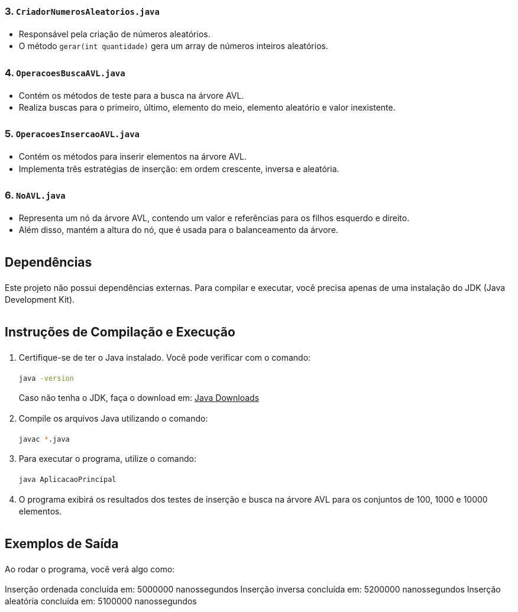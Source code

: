 ### 3. `CriadorNumerosAleatorios.java`
- Responsável pela criação de números aleatórios.
- O método `gerar(int quantidade)` gera um array de números inteiros aleatórios.

### 4. `OperacoesBuscaAVL.java`
- Contém os métodos de teste para a busca na árvore AVL.
- Realiza buscas para o primeiro, último, elemento do meio, elemento aleatório e valor inexistente.

### 5. `OperacoesInsercaoAVL.java`
- Contém os métodos para inserir elementos na árvore AVL.
- Implementa três estratégias de inserção: em ordem crescente, inversa e aleatória.

### 6. `NoAVL.java`
- Representa um nó da árvore AVL, contendo um valor e referências para os filhos esquerdo e direito.
- Além disso, mantém a altura do nó, que é usada para o balanceamento da árvore.

## Dependências

Este projeto não possui dependências externas. Para compilar e executar, você precisa apenas de uma instalação do JDK (Java Development Kit).

## Instruções de Compilação e Execução

1. Certifique-se de ter o Java instalado. Você pode verificar com o comando:

    ```bash
    java -version
    ```

    Caso não tenha o JDK, faça o download em: [Java Downloads](https://www.oracle.com/java/technologies/javase-jdk11-downloads.html)

2. Compile os arquivos Java utilizando o comando:

    ```bash
    javac *.java
    ```

3. Para executar o programa, utilize o comando:

    ```bash
    java AplicacaoPrincipal
    ```

4. O programa exibirá os resultados dos testes de inserção e busca na árvore AVL para os conjuntos de 100, 1000 e 10000 elementos.

## Exemplos de Saída

Ao rodar o programa, você verá algo como:

Inserção ordenada concluída em: 5000000 nanossegundos Inserção inversa concluída em: 5200000 nanossegundos Inserção aleatória concluída em: 5100000 nanossegundos
